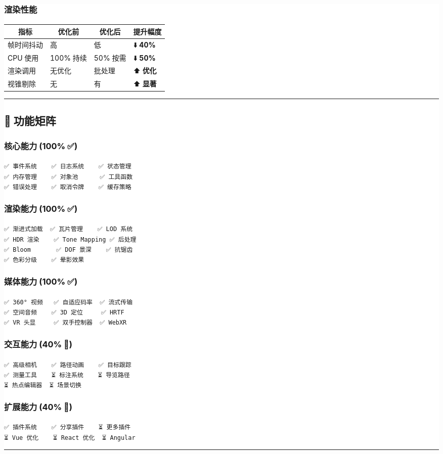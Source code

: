 ### 渲染性能

| 指标 | 优化前 | 优化后 | 提升幅度 |
|------|--------|--------|----------|
| 帧时间抖动 | 高 | 低 | ⬇️ **40%** |
| CPU 使用 | 100% 持续 | 50% 按需 | ⬇️ **50%** |
| 渲染调用 | 无优化 | 批处理 | ⬆️ **优化** |
| 视锥剔除 | 无 | 有 | ⬆️ **显著** |

---

## 🎯 功能矩阵

### 核心能力 (100% ✅)
```
✅ 事件系统    ✅ 日志系统    ✅ 状态管理
✅ 内存管理    ✅ 对象池      ✅ 工具函数
✅ 错误处理    ✅ 取消令牌    ✅ 缓存策略
```

### 渲染能力 (100% ✅)
```
✅ 渐进式加载  ✅ 瓦片管理    ✅ LOD 系统
✅ HDR 渲染    ✅ Tone Mapping ✅ 后处理
✅ Bloom       ✅ DOF 景深    ✅ 抗锯齿
✅ 色彩分级    ✅ 晕影效果
```

### 媒体能力 (100% ✅)
```
✅ 360° 视频   ✅ 自适应码率  ✅ 流式传输
✅ 空间音频    ✅ 3D 定位     ✅ HRTF
✅ VR 头显     ✅ 双手控制器  ✅ WebXR
```

### 交互能力 (40% 🔄)
```
✅ 高级相机    ✅ 路径动画    ✅ 目标跟踪
✅ 测量工具    ⏳ 标注系统    ⏳ 导览路径
⏳ 热点编辑器  ⏳ 场景切换
```

### 扩展能力 (40% 🔄)
```
✅ 插件系统    ✅ 分享插件    ⏳ 更多插件
⏳ Vue 优化    ⏳ React 优化  ⏳ Angular
```

---

